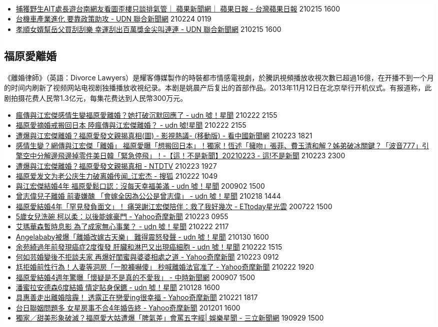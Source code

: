 - [捕獲野生AIT處長遊台南網友看圖歪樓只談排氣管｜ 蘋果新聞網｜ 蘋果日報 - 台灣蘋果日報](https://tw.appledaily.com/life/20210215/2Z2X3F2HTRBUHKGM6JK5I72NQ4/ "捕獲野生AIT處長遊台南網友看圖歪樓只談排氣管｜ 蘋果新聞網｜ 蘋果日報 - 台灣蘋果日報") 210215 1600
- [台機車產業進化 要靠政策助攻 - UDN 聯合新聞網](https://udn.com/news/story/7241/5271870?from=udn-catelistnews_ch2 "台機車產業進化 要靠政策助攻 - UDN 聯合新聞網") 210224 0119
- [孝順女婿幫岳父買刮刮樂 幸運刮出百萬獎金尖叫連連 - UDN 聯合新聞網](https://udn.com/news/story/7266/5251273 "孝順女婿幫岳父買刮刮樂 幸運刮出百萬獎金尖叫連連 - UDN 聯合新聞網") 210215 1600

## 福原愛離婚

《離婚律師》（英語：Divorce Lawyers）是耀客傳媒製作的時裝都市情感電視劇，於騰訊視頻播放收視次數已超過16億，在开播不到一个月的时间内刷新了视频网站电视剧独播播放收視纪录。本剧是姚晨产后复出的首部作品。2013年11月12日在北京举行开机仪式。有报道称，此剧拍摄花费人民幣1.3亿元，每集花费达到人民幣300万元。
- [瘋傳與江宏傑感情生變福原愛離婚？她打破沉默回應了 - udn 噓！星聞](https://stars.udn.com/star/story/10091/5268729 "瘋傳與江宏傑感情生變福原愛離婚？她打破沉默回應了 - udn 噓！星聞") 210222 2155
- [福原愛摘婚戒搬回日本 陸瘋傳與江宏傑離婚？ - udn 噓!星聞](https://stars.udn.com/star/story/10088/5268729 "福原愛摘婚戒搬回日本 陸瘋傳與江宏傑離婚？ - udn 噓!星聞") 210222 2155
- [遭爆與江宏傑離婚？福原愛發文親揭真相(圖) - 影視熱議- (移動版) - 看中國新聞網](https://www.secretchina.com/news/b5/2021/02/23/963486.html "遭爆與江宏傑離婚？福原愛發文親揭真相(圖) - 影視熱議- (移動版) - 看中國新聞網") 210223 1821
- [感情生變？網傳與江宏傑「離婚」 福原愛曝「想搬回日本」！獨家！恆述「擁吻」張菲、費玉清和解？姊弟破冰關鍵？「波音777」引擎空中分解邊飛邊掉零件美日韓「緊急停飛」！-【這！不是新聞】20210223 - 這!不是新聞](https://www.youtube.com/watch?v=K5xnyXFspYA "感情生變？網傳與江宏傑「離婚」 福原愛曝「想搬回日本」！獨家！恆述「擁吻」張菲、費玉清和解？姊弟破冰關鍵？「波音777」引擎空中分解邊飛邊掉零件美日韓「緊急停飛」！-【這！不是新聞】20210223 - 這!不是新聞") 210223 2300
- [遭爆與江宏傑離婚？福原愛發文親揭真相 - NTDTV](https://www.ntdtv.com/gb/2021/02/23/a103060273.html "遭爆與江宏傑離婚？福原愛發文親揭真相 - NTDTV") 210223 1927
- [福原爱发文为老公庆生力破离婚传闻_江宏杰 - 搜狐](https://www.sohu.com/a/451901619_114941 "福原爱发文为老公庆生力破离婚传闻_江宏杰 - 搜狐") 210222 1049
- [與江宏傑結婚4年 福原愛鬆口認：沒每天幸福美滿 - udn 噓！星聞](https://stars.udn.com/star/story/10089/4828241 "與江宏傑結婚4年 福原愛鬆口認：沒每天幸福美滿 - udn 噓！星聞") 200902 1500
- [曾志偉兒子離婚 前妻嫌醜 「會嫁全因為公公是曾志偉」 - udn 噓！星聞](https://stars.udn.com/star/story/10090/5258397 "曾志偉兒子離婚 前妻嫌醜 「會嫁全因為公公是曾志偉」 - udn 噓！星聞") 210218 1444
- [福原愛結婚4年「罕見發負面文」！ 痛哭謝江宏傑陪伴：救了我好幾次 - ETtoday星光雲](https://star.ettoday.net/news/1766615 "福原愛結婚4年「罕見發負面文」！ 痛哭謝江宏傑陪伴：救了我好幾次 - ETtoday星光雲") 200722 1500
- [5歲女兒洗碗 柯以柔：以後能嫁豪門 - Yahoo奇摩新聞](https://tw.news.yahoo.com/5%E6%AD%B2%E5%A5%B3%E5%85%92%E6%B4%97%E7%A2%97-%E6%9F%AF%E4%BB%A5%E6%9F%94-%E4%BB%A5%E5%BE%8C%E8%83%BD%E5%AB%81%E8%B1%AA%E9%96%80-015008127.html "5歲女兒洗碗 柯以柔：以後能嫁豪門 - Yahoo奇摩新聞") 210223 0955
- [艾瑪華森暫時息影 為了成家無心事業？ - udn 噓！星聞](https://stars.udn.com/star/story/10090/5268654 "艾瑪華森暫時息影 為了成家無心事業？ - udn 噓！星聞") 210222 2117
- [Angelababy被爆「離婚改嫁古天樂」 難得震怒發聲 - udn 噓！星聞](https://stars.udn.com/star/story/10091/5217151 "Angelababy被爆「離婚改嫁古天樂」 難得震怒發聲 - udn 噓！星聞") 210130 1600
- [余苑綺過年前發現癌症2度復發 肝臟和淋巴又出現癌細胞 - udn 噓！星聞](https://stars.udn.com/star/story/10091/5267831 "余苑綺過年前發現癌症2度復發 肝臟和淋巴又出現癌細胞 - udn 噓！星聞") 210222 1515
- [何如芸婚變後不拒談夫家 再爆好閨蜜與婆婆相處之道 - Yahoo奇摩新聞](https://tw.news.yahoo.com/%E4%BD%95%E5%A6%82%E8%8A%B8%E5%A9%9A%E8%AE%8A%E5%BE%8C%E4%B8%8D%E6%8B%92%E8%AB%87%E5%A4%AB%E5%AE%B6-%E5%86%8D%E7%88%86%E5%A5%BD%E9%96%A8%E8%9C%9C%E8%88%87%E5%A9%86%E5%A9%86%E7%9B%B8%E8%99%95%E4%B9%8B%E9%81%93-005936664.html "何如芸婚變後不拒談夫家 再爆好閨蜜與婆婆相處之道 - Yahoo奇摩新聞") 210223 0912
- [尪拒婚前性行為！人妻等洞房「一脫褲嚇傻」 秒喊離婚法官准了 - Yahoo奇摩新聞](https://tw.news.yahoo.com/%E5%B0%AA%E6%8B%92%E5%A9%9A%E5%89%8D%E6%80%A7%E8%A1%8C%E7%82%BA-%E4%BA%BA%E5%A6%BB%E7%AD%89%E6%B4%9E%E6%88%BF-%E8%84%AB%E8%A4%B2%E5%9A%87%E5%82%BB-%E7%A7%92%E5%96%8A%E9%9B%A2%E5%A9%9A%E6%B3%95%E5%AE%98%E5%87%86%E4%BA%86-112038667.html "尪拒婚前性行為！人妻等洞房「一脫褲嚇傻」 秒喊離婚法官准了 - Yahoo奇摩新聞") 210222 1920
- [福原愛結婚4週年驚曝「懷疑是不是真的不愛我」 - 中時新聞網](https://www.chinatimes.com/realtimenews/20200907004499-260404 "福原愛結婚4週年驚曝「懷疑是不是真的不愛我」 - 中時新聞網") 200907 1500
- [潘蜜拉安德森6度結婚 情定貼身保鑣 - udn 噓！星聞](https://stars.udn.com/star/story/10090/5213361 "潘蜜拉安德森6度結婚 情定貼身保鑣 - udn 噓！星聞") 210128 1600
- [具惠善走出離婚陰霾！ 透露正在戀愛ing很幸福 - Yahoo奇摩新聞](https://tw.news.yahoo.com/%E5%85%B7%E6%83%A0%E5%96%84%E8%B5%B0%E5%87%BA%E9%9B%A2%E5%A9%9A%E9%99%B0%E9%9C%BE-%E9%80%8F%E9%9C%B2%E6%AD%A3%E5%9C%A8%E6%88%80%E6%84%9Bing%E5%BE%88%E5%B9%B8%E7%A6%8F-101701909.html "具惠善走出離婚陰霾！ 透露正在戀愛ing很幸福 - Yahoo奇摩新聞") 210221 1817
- [台日聯姻問題多 女星房事不合4年婚告終 - Yahoo奇摩新聞](https://tw.news.yahoo.com/%E5%8F%B0%E6%97%A5%E8%81%AF%E5%A7%BB%E5%95%8F%E9%A1%8C%E5%A4%9A-%E5%A5%B3%E6%98%9F%E6%88%BF%E4%BA%8B%E4%B8%8D%E5%90%884%E5%B9%B4%E5%A9%9A%E5%91%8A%E7%B5%82-215854754.html "台日聯姻問題多 女星房事不合4年婚告終 - Yahoo奇摩新聞") 201201 1600
- [獨家／甜美形象破滅？福原愛大姑遭爆「脾氣差」會罵五字經| 娛樂星聞 - 三立新聞網](https://www.setn.com/news.aspx?NewsID=610138 "獨家／甜美形象破滅？福原愛大姑遭爆「脾氣差」會罵五字經| 娛樂星聞 - 三立新聞網") 190929 1500
